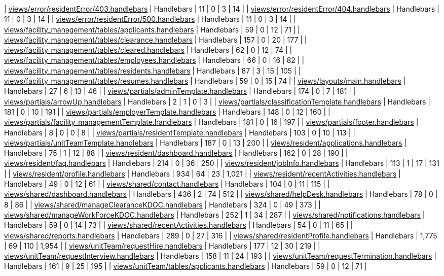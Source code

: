 | [views/error/residentError/403.handlebars](/views/error/residentError/403.handlebars) | Handlebars | 11 | 0 | 3 | 14 |
| [views/error/residentError/404.handlebars](/views/error/residentError/404.handlebars) | Handlebars | 11 | 0 | 3 | 14 |
| [views/error/residentError/500.handlebars](/views/error/residentError/500.handlebars) | Handlebars | 11 | 0 | 3 | 14 |
| [views/facility\_management/tables/applicants.handlebars](/views/facility_management/tables/applicants.handlebars) | Handlebars | 59 | 0 | 12 | 71 |
| [views/facility\_management/tables/clearance.handlebars](/views/facility_management/tables/clearance.handlebars) | Handlebars | 157 | 0 | 20 | 177 |
| [views/facility\_management/tables/cleared.handlebars](/views/facility_management/tables/cleared.handlebars) | Handlebars | 62 | 0 | 12 | 74 |
| [views/facility\_management/tables/employees.handlebars](/views/facility_management/tables/employees.handlebars) | Handlebars | 66 | 0 | 16 | 82 |
| [views/facility\_management/tables/residents.handlebars](/views/facility_management/tables/residents.handlebars) | Handlebars | 87 | 3 | 15 | 105 |
| [views/facility\_management/tables/resumes.handlebars](/views/facility_management/tables/resumes.handlebars) | Handlebars | 59 | 0 | 15 | 74 |
| [views/layouts/main.handlebars](/views/layouts/main.handlebars) | Handlebars | 27 | 6 | 13 | 46 |
| [views/partials/adminTemplate.handlebars](/views/partials/adminTemplate.handlebars) | Handlebars | 174 | 0 | 7 | 181 |
| [views/partials/arrowUp.handlebars](/views/partials/arrowUp.handlebars) | Handlebars | 2 | 1 | 0 | 3 |
| [views/partials/classificationTemplate.handlebars](/views/partials/classificationTemplate.handlebars) | Handlebars | 181 | 0 | 10 | 191 |
| [views/partials/employerTemplate.handlebars](/views/partials/employerTemplate.handlebars) | Handlebars | 148 | 0 | 12 | 160 |
| [views/partials/facility\_managementTemplate.handlebars](/views/partials/facility_managementTemplate.handlebars) | Handlebars | 181 | 0 | 16 | 197 |
| [views/partials/footer.handlebars](/views/partials/footer.handlebars) | Handlebars | 8 | 0 | 0 | 8 |
| [views/partials/residentTemplate.handlebars](/views/partials/residentTemplate.handlebars) | Handlebars | 103 | 0 | 10 | 113 |
| [views/partials/unitTeamTemplate.handlebars](/views/partials/unitTeamTemplate.handlebars) | Handlebars | 187 | 0 | 13 | 200 |
| [views/resident/applications.handlebars](/views/resident/applications.handlebars) | Handlebars | 75 | 1 | 12 | 88 |
| [views/resident/dashboard.handlebars](/views/resident/dashboard.handlebars) | Handlebars | 162 | 0 | 28 | 190 |
| [views/resident/faq.handlebars](/views/resident/faq.handlebars) | Handlebars | 214 | 0 | 36 | 250 |
| [views/resident/jobInfo.handlebars](/views/resident/jobInfo.handlebars) | Handlebars | 113 | 1 | 17 | 131 |
| [views/resident/profile.handlebars](/views/resident/profile.handlebars) | Handlebars | 934 | 64 | 23 | 1,021 |
| [views/resident/recentActivities.handlebars](/views/resident/recentActivities.handlebars) | Handlebars | 49 | 0 | 12 | 61 |
| [views/shared/contact.handlebars](/views/shared/contact.handlebars) | Handlebars | 104 | 0 | 11 | 115 |
| [views/shared/dashboard.handlebars](/views/shared/dashboard.handlebars) | Handlebars | 436 | 2 | 74 | 512 |
| [views/shared/helpDesk.handlebars](/views/shared/helpDesk.handlebars) | Handlebars | 78 | 0 | 8 | 86 |
| [views/shared/manageClearanceKDOC.handlebars](/views/shared/manageClearanceKDOC.handlebars) | Handlebars | 324 | 0 | 49 | 373 |
| [views/shared/manageWorkForceKDOC.handlebars](/views/shared/manageWorkForceKDOC.handlebars) | Handlebars | 252 | 1 | 34 | 287 |
| [views/shared/notifications.handlebars](/views/shared/notifications.handlebars) | Handlebars | 59 | 0 | 14 | 73 |
| [views/shared/recentActivities.handlebars](/views/shared/recentActivities.handlebars) | Handlebars | 54 | 0 | 11 | 65 |
| [views/shared/reports.handlebars](/views/shared/reports.handlebars) | Handlebars | 289 | 0 | 27 | 316 |
| [views/shared/residentProfile.handlebars](/views/shared/residentProfile.handlebars) | Handlebars | 1,775 | 69 | 110 | 1,954 |
| [views/unitTeam/requestHire.handlebars](/views/unitTeam/requestHire.handlebars) | Handlebars | 177 | 12 | 30 | 219 |
| [views/unitTeam/requestInterview.handlebars](/views/unitTeam/requestInterview.handlebars) | Handlebars | 158 | 11 | 24 | 193 |
| [views/unitTeam/requestTermination.handlebars](/views/unitTeam/requestTermination.handlebars) | Handlebars | 161 | 9 | 25 | 195 |
| [views/unitTeam/tables/applicants.handlebars](/views/unitTeam/tables/applicants.handlebars) | Handlebars | 59 | 0 | 12 | 71 |